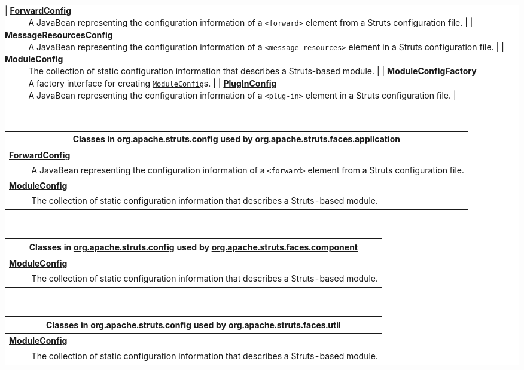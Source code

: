 | **[**ForwardConfig**](../../../../org/apache/struts/config/class-use/ForwardConfig.html.md#org.apache.struts.config.impl)**                                                                                 
            A JavaBean representing the configuration information of a `<forward>` element from a Struts configuration file.                                                                               |
| **[**MessageResourcesConfig**](../../../../org/apache/struts/config/class-use/MessageResourcesConfig.html.md#org.apache.struts.config.impl)**                                                               
            A JavaBean representing the configuration information of a `<message-resources>` element in a Struts configuration file.                                                                       |
| **[**ModuleConfig**](../../../../org/apache/struts/config/class-use/ModuleConfig.html.md#org.apache.struts.config.impl)**                                                                                   
            The collection of static configuration information that describes a Struts-based module.                                                                                                       |
| **[**ModuleConfigFactory**](../../../../org/apache/struts/config/class-use/ModuleConfigFactory.html.md#org.apache.struts.config.impl)**                                                                     
            A factory interface for creating [`ModuleConfig`](../../../../org/apache/struts/config/ModuleConfig.html.md "interface in org.apache.struts.config")s.                                            |
| **[**PlugInConfig**](../../../../org/apache/struts/config/class-use/PlugInConfig.html.md#org.apache.struts.config.impl)**                                                                                   
            A JavaBean representing the configuration information of a `<plug-in>` element in a Struts configuration file.                                                                                 |

 

<span id="org.apache.struts.faces.application"></span>

| Classes in [org.apache.struts.config](../../../../org/apache/struts/config/package-summary.html.md) used by [org.apache.struts.faces.application](../../../../org/apache/struts/faces/application/package-summary.html) |
|----------------------------------------------------------------------------------------------------------------------------------------------------------------------------------------------------------------------|
| **[**ForwardConfig**](../../../../org/apache/struts/config/class-use/ForwardConfig.html.md#org.apache.struts.faces.application)**                                                                                       
            A JavaBean representing the configuration information of a `<forward>` element from a Struts configuration file.                                                                                           |
| **[**ModuleConfig**](../../../../org/apache/struts/config/class-use/ModuleConfig.html.md#org.apache.struts.faces.application)**                                                                                         
            The collection of static configuration information that describes a Struts-based module.                                                                                                                   |

 

<span id="org.apache.struts.faces.component"></span>

| Classes in [org.apache.struts.config](../../../../org/apache/struts/config/package-summary.html.md) used by [org.apache.struts.faces.component](../../../../org/apache/struts/faces/component/package-summary.html) |
|------------------------------------------------------------------------------------------------------------------------------------------------------------------------------------------------------------------|
| **[**ModuleConfig**](../../../../org/apache/struts/config/class-use/ModuleConfig.html.md#org.apache.struts.faces.component)**                                                                                       
            The collection of static configuration information that describes a Struts-based module.                                                                                                               |

 

<span id="org.apache.struts.faces.util"></span>

| Classes in [org.apache.struts.config](../../../../org/apache/struts/config/package-summary.html.md) used by [org.apache.struts.faces.util](../../../../org/apache/struts/faces/util/package-summary.html) |
|--------------------------------------------------------------------------------------------------------------------------------------------------------------------------------------------------------|
| **[**ModuleConfig**](../../../../org/apache/struts/config/class-use/ModuleConfig.html.md#org.apache.struts.faces.util)**                                                                                  
            The collection of static configuration information that describes a Struts-based module.                                                                                                     |
